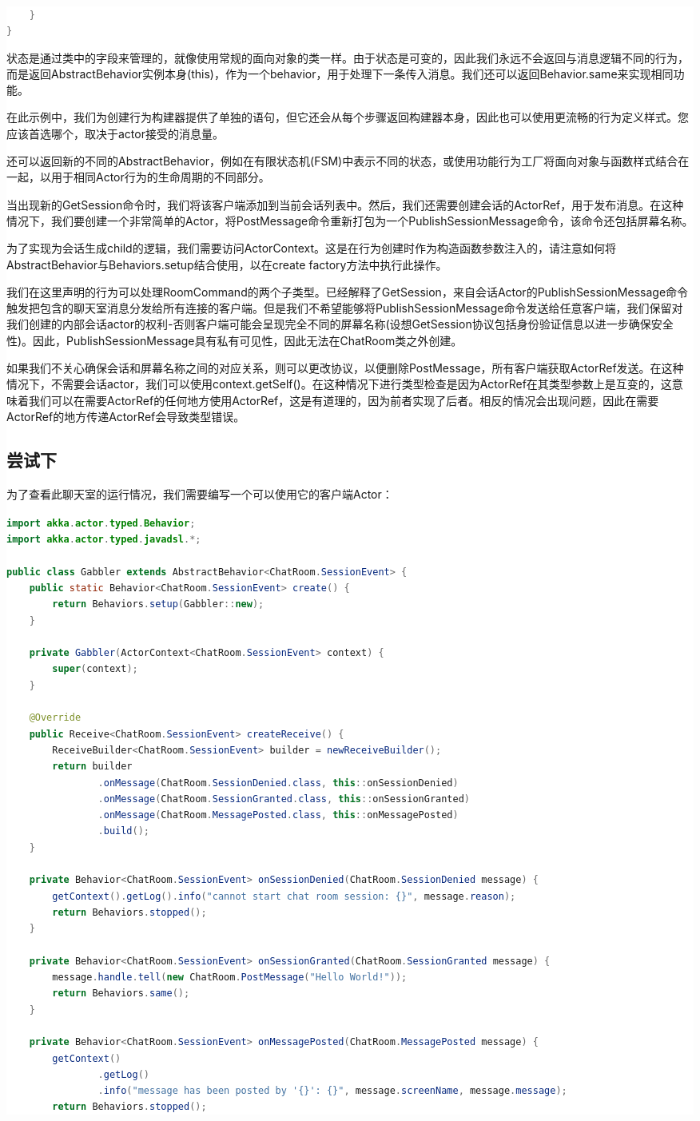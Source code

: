```java
    }
}
```

状态是通过类中的字段来管理的，就像使用常规的面向对象的类一样。由于状态是可变的，因此我们永远不会返回与消息逻辑不同的行为，而是返回AbstractBehavior实例本身(this)，作为一个behavior，用于处理下一条传入消息。我们还可以返回Behavior.same来实现相同功能。

在此示例中，我们为创建行为构建器提供了单独的语句，但它还会从每个步骤返回构建器本身，因此也可以使用更流畅的行为定义样式。您应该首选哪个，取决于actor接受的消息量。

还可以返回新的不同的AbstractBehavior，例如在有限状态机(FSM)中表示不同的状态，或使用功能行为工厂将面向对象与函数样式结合在一起，以用于相同Actor行为的生命周期的不同部分。

当出现新的GetSession命令时，我们将该客户端添加到当前会话列表中。然后，我们还需要创建会话的ActorRef，用于发布消息。在这种情况下，我们要创建一个非常简单的Actor，将PostMessage命令重新打包为一个PublishSessionMessage命令，该命令还包括屏幕名称。

为了实现为会话生成child的逻辑，我们需要访问ActorContext。这是在行为创建时作为构造函数参数注入的，请注意如何将AbstractBehavior与Behaviors.setup结合使用，以在create factory方法中执行此操作。

我们在这里声明的行为可以处理RoomCommand的两个子类型。已经解释了GetSession，来自会话Actor的PublishSessionMessage命令触发把包含的聊天室消息分发给所有连接的客户端。但是我们不希望能够将PublishSessionMessage命令发送给任意客户端，我们保留对我们创建的内部会话actor的权利-否则客户端可能会呈现完全不同的屏幕名称(设想GetSession协议包括身份验证信息以进一步确保安全性)。因此，PublishSessionMessage具有私有可见性，因此无法在ChatRoom类之外创建。

如果我们不关心确保会话和屏幕名称之间的对应关系，则可以更改协议，以便删除PostMessage，所有客户端获取ActorRef<PublishSessionMessage>发送。在这种情况下，不需要会话actor，我们可以使用context.getSelf()。在这种情况下进行类型检查是因为ActorRef<T>在其类型参数上是互变的，这意味着我们可以在需要ActorRef<PublishSessionMessage>的任何地方使用ActorRef<RoomCommand>，这是有道理的，因为前者实现了后者。相反的情况会出现问题，因此在需要ActorRef<RoomCommand>的地方传递ActorRef<PublishSessionMessage>会导致类型错误。

## 尝试下
为了查看此聊天室的运行情况，我们需要编写一个可以使用它的客户端Actor：
```java
import akka.actor.typed.Behavior;
import akka.actor.typed.javadsl.*;

public class Gabbler extends AbstractBehavior<ChatRoom.SessionEvent> {
    public static Behavior<ChatRoom.SessionEvent> create() {
        return Behaviors.setup(Gabbler::new);
    }

    private Gabbler(ActorContext<ChatRoom.SessionEvent> context) {
        super(context);
    }

    @Override
    public Receive<ChatRoom.SessionEvent> createReceive() {
        ReceiveBuilder<ChatRoom.SessionEvent> builder = newReceiveBuilder();
        return builder
                .onMessage(ChatRoom.SessionDenied.class, this::onSessionDenied)
                .onMessage(ChatRoom.SessionGranted.class, this::onSessionGranted)
                .onMessage(ChatRoom.MessagePosted.class, this::onMessagePosted)
                .build();
    }

    private Behavior<ChatRoom.SessionEvent> onSessionDenied(ChatRoom.SessionDenied message) {
        getContext().getLog().info("cannot start chat room session: {}", message.reason);
        return Behaviors.stopped();
    }

    private Behavior<ChatRoom.SessionEvent> onSessionGranted(ChatRoom.SessionGranted message) {
        message.handle.tell(new ChatRoom.PostMessage("Hello World!"));
        return Behaviors.same();
    }

    private Behavior<ChatRoom.SessionEvent> onMessagePosted(ChatRoom.MessagePosted message) {
        getContext()
                .getLog()
                .info("message has been posted by '{}': {}", message.screenName, message.message);
        return Behaviors.stopped();
```